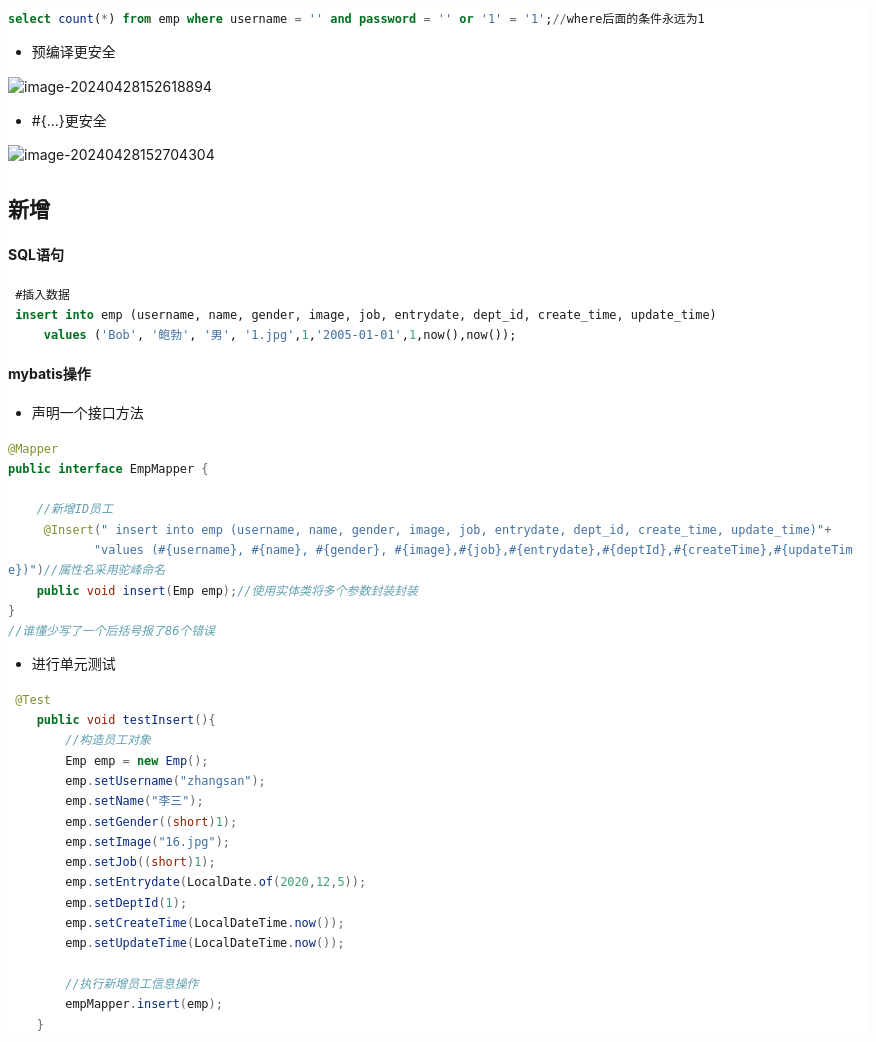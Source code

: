 ~~~sql
select count(*) from emp where username = '' and password = '' or '1' = '1';//where后面的条件永远为1
~~~

+ 预编译更安全

![image-20240428152618894](C:\Users\10715\AppData\Roaming\Typora\typora-user-images\image-20240428152618894.png)

+ #{...}更安全

![image-20240428152704304](C:\Users\10715\AppData\Roaming\Typora\typora-user-images\image-20240428152704304.png)

## 新增

#### SQL语句

~~~sql
 #插入数据
 insert into emp (username, name, gender, image, job, entrydate, dept_id, create_time, update_time)
     values ('Bob', '鲍勃', '男', '1.jpg',1,'2005-01-01',1,now(),now());
~~~

#### mybatis操作

+ 声明一个接口方法

~~~java
@Mapper
public interface EmpMapper {

    //新增ID员工
     @Insert(" insert into emp (username, name, gender, image, job, entrydate, dept_id, create_time, update_time)"+
            "values (#{username}, #{name}, #{gender}, #{image},#{job},#{entrydate},#{deptId},#{createTime},#{updateTime})")//属性名采用驼峰命名
    public void insert(Emp emp);//使用实体类将多个参数封装封装
}
//谁懂少写了一个后括号报了86个错误
~~~

+ 进行单元测试

~~~JAVA
 @Test
    public void testInsert(){
        //构造员工对象
        Emp emp = new Emp();
        emp.setUsername("zhangsan");
        emp.setName("李三");
        emp.setGender((short)1);
        emp.setImage("16.jpg");
        emp.setJob((short)1);
        emp.setEntrydate(LocalDate.of(2020,12,5));
        emp.setDeptId(1);
        emp.setCreateTime(LocalDateTime.now());
        emp.setUpdateTime(LocalDateTime.now());

        //执行新增员工信息操作
        empMapper.insert(emp);
    }
~~~

